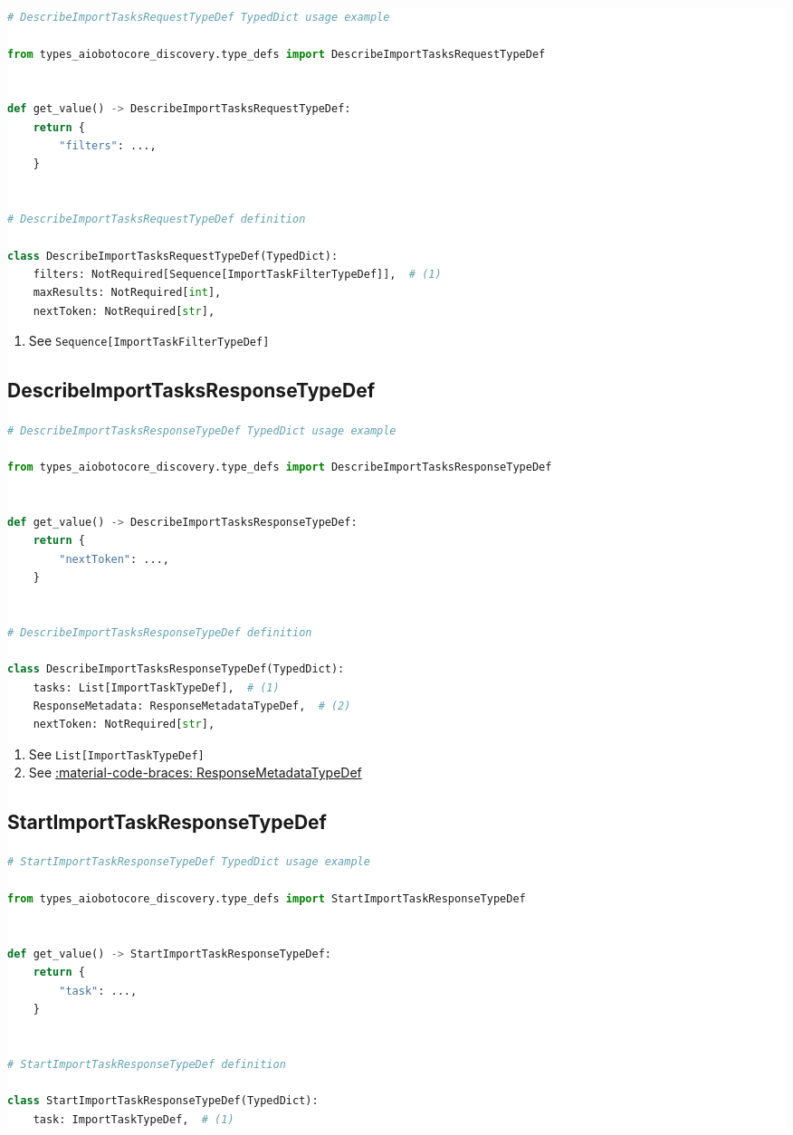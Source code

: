```python
# DescribeImportTasksRequestTypeDef TypedDict usage example

from types_aiobotocore_discovery.type_defs import DescribeImportTasksRequestTypeDef


def get_value() -> DescribeImportTasksRequestTypeDef:
    return {
        "filters": ...,
    }


# DescribeImportTasksRequestTypeDef definition

class DescribeImportTasksRequestTypeDef(TypedDict):
    filters: NotRequired[Sequence[ImportTaskFilterTypeDef]],  # (1)
    maxResults: NotRequired[int],
    nextToken: NotRequired[str],
```

1. See `Sequence[ImportTaskFilterTypeDef]`

## DescribeImportTasksResponseTypeDef

```python
# DescribeImportTasksResponseTypeDef TypedDict usage example

from types_aiobotocore_discovery.type_defs import DescribeImportTasksResponseTypeDef


def get_value() -> DescribeImportTasksResponseTypeDef:
    return {
        "nextToken": ...,
    }


# DescribeImportTasksResponseTypeDef definition

class DescribeImportTasksResponseTypeDef(TypedDict):
    tasks: List[ImportTaskTypeDef],  # (1)
    ResponseMetadata: ResponseMetadataTypeDef,  # (2)
    nextToken: NotRequired[str],
```

1. See `List[ImportTaskTypeDef]`
2. See [:material-code-braces: ResponseMetadataTypeDef](./type_defs.md#responsemetadatatypedef)

## StartImportTaskResponseTypeDef

```python
# StartImportTaskResponseTypeDef TypedDict usage example

from types_aiobotocore_discovery.type_defs import StartImportTaskResponseTypeDef


def get_value() -> StartImportTaskResponseTypeDef:
    return {
        "task": ...,
    }


# StartImportTaskResponseTypeDef definition

class StartImportTaskResponseTypeDef(TypedDict):
    task: ImportTaskTypeDef,  # (1)
```